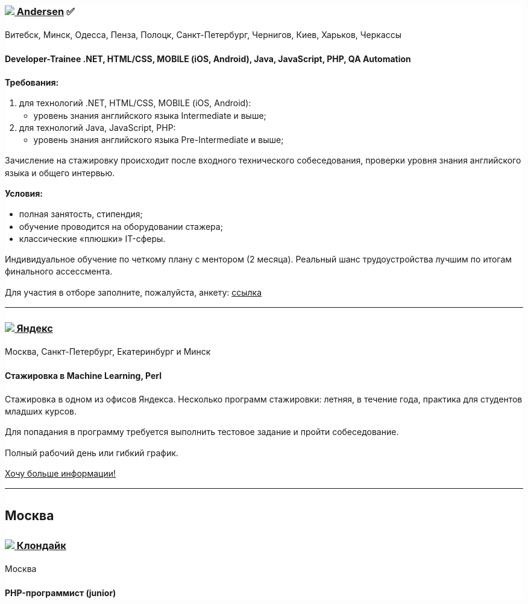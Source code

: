 ### [<img src="logo/andersen.png"> Andersen](http://www.andersenlab.com/ru) ✅

Витебск, Минск, Одесса, Пенза, Полоцк, Санкт-Петербург, Чернигов, Киев, Харьков, Черкассы

#### Developer-Trainee .NET, HTML/CSS, MOBILE (iOS, Android), Java, JavaScript, PHP, QA Automation

**Требования:**
1. для технологий .NET, HTML/CSS, MOBILE (iOS, Android):
    - уровень знания английского языка Intermediate и выше;
2. для технологий Java, JavaScript, PHP:
    - уровень знания английского языка Pre-Intermediate и выше;

Зачисление на стажировку происходит после входного технического собеседования, проверки уровня знания английского языка и общего интервью.

**Условия:**
- полная занятость, стипендия;
- обучение проводится на оборудовании стажера;
- классические «плюшки» IT-сферы.

Индивидуальное обучение по четкому плану с ментором (2 месяца).
Реальный шанс трудоустройства лучшим по итогам финального ассессмента.

Для участия в отборе заполните, пожалуйста, анкету: [ссылка](https://docs.google.com/forms/d/1uW6hbTnVm_yL3r1xmfNDbDS9poQIMc4AojnEX1wjtO4/viewform?edit_requested=true)

***

### [<img src="logo/ya.jpg"> Яндекс](https://yandex.ru/)

Москва, Санкт-Петербург, Екатеринбург и Минск

#### Стажировка в Machine Learning, Perl

Стажировка в одном из офисов Яндекса. Несколько программ стажировки: летняя, в течение года, практика для студентов младших курсов.

Для попадания в программу требуется выполнить тестовое задание и пройти собеседование.

Полный рабочий день или гибкий график.

[Хочу больше информации!](https://yandex.ru/jobs/internship)

---

## Москва

### [<img src="logo/klondike.jpg"> Клондайк](https://klondike-studio.ru/)

Москва

#### PHP-программист (junior)
